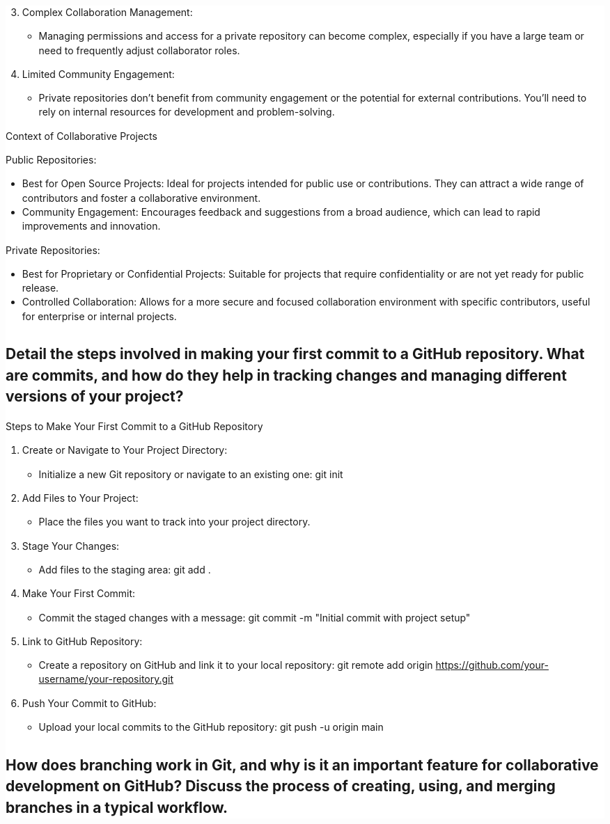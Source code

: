 3. Complex Collaboration Management:
   - Managing permissions and access for a private repository can become complex, especially if you have a large team or need to frequently adjust collaborator roles.

4. Limited Community Engagement:
   - Private repositories don’t benefit from community engagement or the potential for external contributions. You’ll need to rely on internal resources for development and problem-solving.

Context of Collaborative Projects

Public Repositories:
- Best for Open Source Projects: Ideal for projects intended for public use or contributions. They can attract a wide range of contributors and foster a collaborative environment.
- Community Engagement: Encourages feedback and suggestions from a broad audience, which can lead to rapid improvements and innovation.

Private Repositories:
- Best for Proprietary or Confidential Projects: Suitable for projects that require confidentiality or are not yet ready for public release.
- Controlled Collaboration: Allows for a more secure and focused collaboration environment with specific contributors, useful for enterprise or internal projects.


## Detail the steps involved in making your first commit to a GitHub repository. What are commits, and how do they help in tracking changes and managing different versions of your project?

Steps to Make Your First Commit to a GitHub Repository

1. Create or Navigate to Your Project Directory:
   - Initialize a new Git repository or navigate to an existing one:
     git init
     

2. Add Files to Your Project:
   - Place the files you want to track into your project directory.

3. Stage Your Changes:
   - Add files to the staging area:
     git add .
     

4. Make Your First Commit:
   - Commit the staged changes with a message:
     git commit -m "Initial commit with project setup"
     

5. Link to GitHub Repository:
   - Create a repository on GitHub and link it to your local repository:
     git remote add origin https://github.com/your-username/your-repository.git
     

6. Push Your Commit to GitHub:
   - Upload your local commits to the GitHub repository:
     git push -u origin main
     

## How does branching work in Git, and why is it an important feature for collaborative development on GitHub? Discuss the process of creating, using, and merging branches in a typical workflow.

